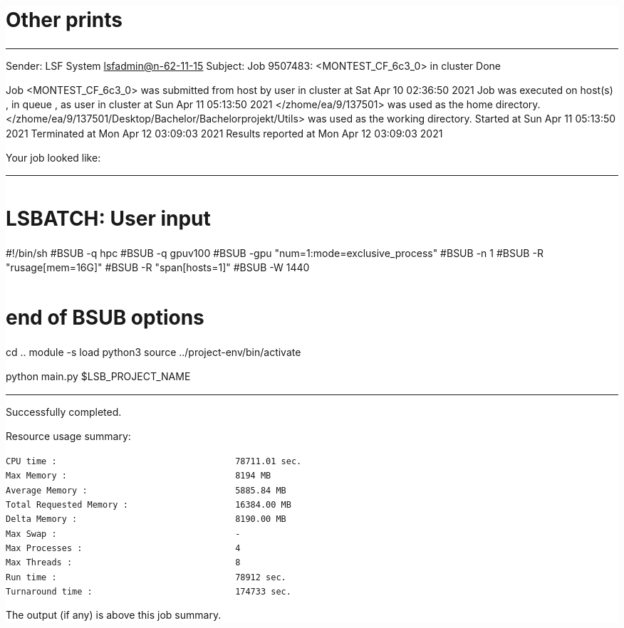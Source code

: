 
# Other prints


------------------------------------------------------------
Sender: LSF System <lsfadmin@n-62-11-15>
Subject: Job 9507483: <MONTEST_CF_6c3_0> in cluster <dcc> Done

Job <MONTEST_CF_6c3_0> was submitted from host <gbarlogin1> by user <s183914> in cluster <dcc> at Sat Apr 10 02:36:50 2021
Job was executed on host(s) <n-62-11-15>, in queue <gpuv100>, as user <s183914> in cluster <dcc> at Sun Apr 11 05:13:50 2021
</zhome/ea/9/137501> was used as the home directory.
</zhome/ea/9/137501/Desktop/Bachelor/Bachelorprojekt/Utils> was used as the working directory.
Started at Sun Apr 11 05:13:50 2021
Terminated at Mon Apr 12 03:09:03 2021
Results reported at Mon Apr 12 03:09:03 2021

Your job looked like:

------------------------------------------------------------
# LSBATCH: User input
#!/bin/sh
#BSUB -q hpc
#BSUB -q gpuv100
#BSUB -gpu "num=1:mode=exclusive_process"
#BSUB -n 1
#BSUB -R "rusage[mem=16G]"
#BSUB -R "span[hosts=1]"
#BSUB -W 1440
# end of BSUB options
cd ..
module -s load python3
source ../project-env/bin/activate

python main.py $LSB_PROJECT_NAME


------------------------------------------------------------

Successfully completed.

Resource usage summary:

    CPU time :                                   78711.01 sec.
    Max Memory :                                 8194 MB
    Average Memory :                             5885.84 MB
    Total Requested Memory :                     16384.00 MB
    Delta Memory :                               8190.00 MB
    Max Swap :                                   -
    Max Processes :                              4
    Max Threads :                                8
    Run time :                                   78912 sec.
    Turnaround time :                            174733 sec.

The output (if any) is above this job summary.

